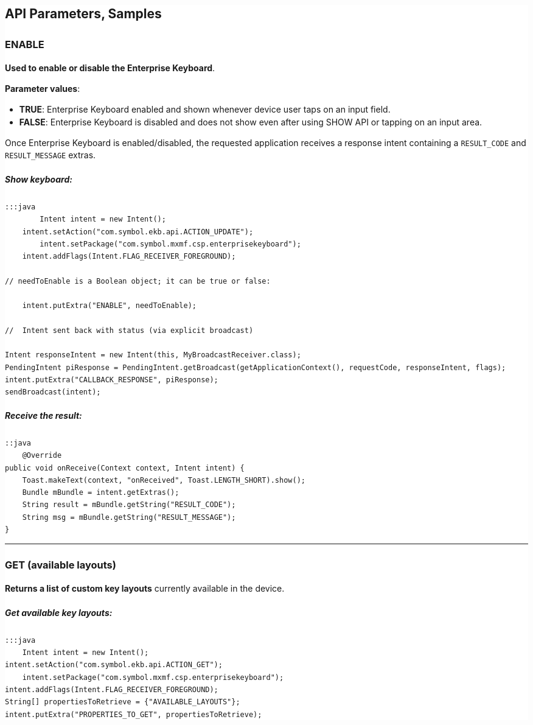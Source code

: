 ## API Parameters, Samples

### ENABLE
**Used to enable or disable the Enterprise Keyboard**. 

**Parameter values**:
* **TRUE**: Enterprise Keyboard enabled and shown whenever device user taps on an input field.
* **FALSE**: Enterprise Keyboard is disabled and does not show even after using SHOW API or tapping on an input area.

Once Enterprise Keyboard is enabled/disabled, the requested application receives a response intent containing a `RESULT_CODE` and `RESULT_MESSAGE` extras.

##### Show keyboard:
	:::java
			Intent intent = new Intent();
		intent.setAction("com.symbol.ekb.api.ACTION_UPDATE");
			intent.setPackage("com.symbol.mxmf.csp.enterprisekeyboard");
		intent.addFlags(Intent.FLAG_RECEIVER_FOREGROUND);

	// needToEnable is a Boolean object; it can be true or false:

		intent.putExtra("ENABLE", needToEnable);	

	//  Intent sent back with status (via explicit broadcast)

	Intent responseIntent = new Intent(this, MyBroadcastReceiver.class);
	PendingIntent piResponse = PendingIntent.getBroadcast(getApplicationContext(), requestCode, responseIntent, flags);
	intent.putExtra("CALLBACK_RESPONSE", piResponse);
	sendBroadcast(intent);
	 

##### Receive the result:
	::java
		@Override
	public void onReceive(Context context, Intent intent) {
	    Toast.makeText(context, "onReceived", Toast.LENGTH_SHORT).show();
	    Bundle mBundle = intent.getExtras();
	    String result = mBundle.getString("RESULT_CODE");
	    String msg = mBundle.getString("RESULT_MESSAGE");    
	}

-----

### GET (available layouts)
**Returns a list of custom key layouts** currently available in the device.

##### Get available key layouts:

	:::java
		Intent intent = new Intent();
	intent.setAction("com.symbol.ekb.api.ACTION_GET");
		intent.setPackage("com.symbol.mxmf.csp.enterprisekeyboard");
	intent.addFlags(Intent.FLAG_RECEIVER_FOREGROUND);
	String[] propertiesToRetrieve = {"AVAILABLE_LAYOUTS"};
	intent.putExtra("PROPERTIES_TO_GET", propertiesToRetrieve);
